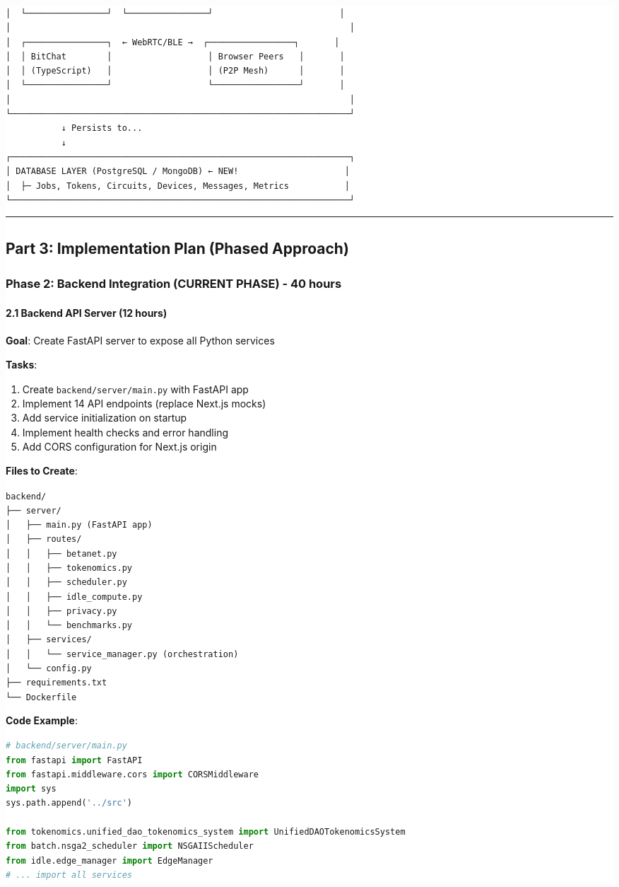 ```
│  └────────────────┘  └────────────────┘                         │
│                                                                   │
│  ┌────────────────┐  ← WebRTC/BLE →  ┌─────────────────┐       │
│  │ BitChat        │                   │ Browser Peers   │       │
│  │ (TypeScript)   │                   │ (P2P Mesh)      │       │
│  └────────────────┘                   └─────────────────┘       │
│                                                                   │
└───────────────────────────────────────────────────────────────────┘
           ↓ Persists to...
           ↓
┌───────────────────────────────────────────────────────────────────┐
│ DATABASE LAYER (PostgreSQL / MongoDB) ← NEW!                     │
│  ├─ Jobs, Tokens, Circuits, Devices, Messages, Metrics           │
└───────────────────────────────────────────────────────────────────┘
```

---

## Part 3: Implementation Plan (Phased Approach)

### Phase 2: Backend Integration (CURRENT PHASE) - 40 hours

#### 2.1 Backend API Server (12 hours)
**Goal**: Create FastAPI server to expose all Python services

**Tasks**:
1. Create `backend/server/main.py` with FastAPI app
2. Implement 14 API endpoints (replace Next.js mocks)
3. Add service initialization on startup
4. Implement health checks and error handling
5. Add CORS configuration for Next.js origin

**Files to Create**:
```
backend/
├── server/
│   ├── main.py (FastAPI app)
│   ├── routes/
│   │   ├── betanet.py
│   │   ├── tokenomics.py
│   │   ├── scheduler.py
│   │   ├── idle_compute.py
│   │   ├── privacy.py
│   │   └── benchmarks.py
│   ├── services/
│   │   └── service_manager.py (orchestration)
│   └── config.py
├── requirements.txt
└── Dockerfile
```

**Code Example**:
```python
# backend/server/main.py
from fastapi import FastAPI
from fastapi.middleware.cors import CORSMiddleware
import sys
sys.path.append('../src')

from tokenomics.unified_dao_tokenomics_system import UnifiedDAOTokenomicsSystem
from batch.nsga2_scheduler import NSGAIIScheduler
from idle.edge_manager import EdgeManager
# ... import all services

```